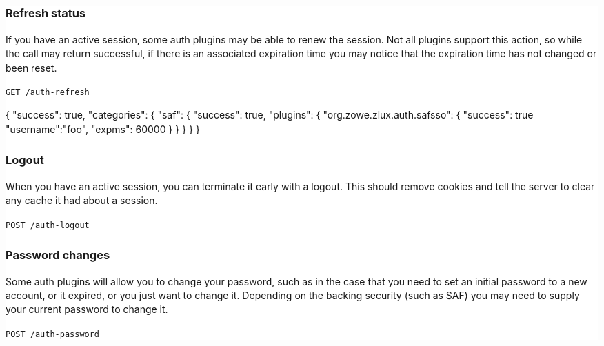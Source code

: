 
### Refresh status
If you have an active session, some auth plugins may be able to renew the session.
Not all plugins support this action, so while the call may return successful, if there is an associated expiration time you may notice that the expiration time has not changed or been reset.

```
GET /auth-refresh
```

{
  "success": true,
  "categories": {
    "saf": {
      "success": true,
      "plugins": {
        "org.zowe.zlux.auth.safsso": {
          "success": true
          "username":"foo",
          "expms": 60000
        }
      }
    }
  }
}


### Logout
When you have an active session, you can terminate it early with a logout. This should remove cookies and tell the server to clear any cache it had about a session.

```
POST /auth-logout
```


### Password changes
Some auth plugins will allow you to change your password, such as in the case that you need to set an initial password to a new account, or it expired, or you just want to change it. Depending on the backing security (such as SAF) you may need to supply your current password to change it.

```
POST /auth-password
```
